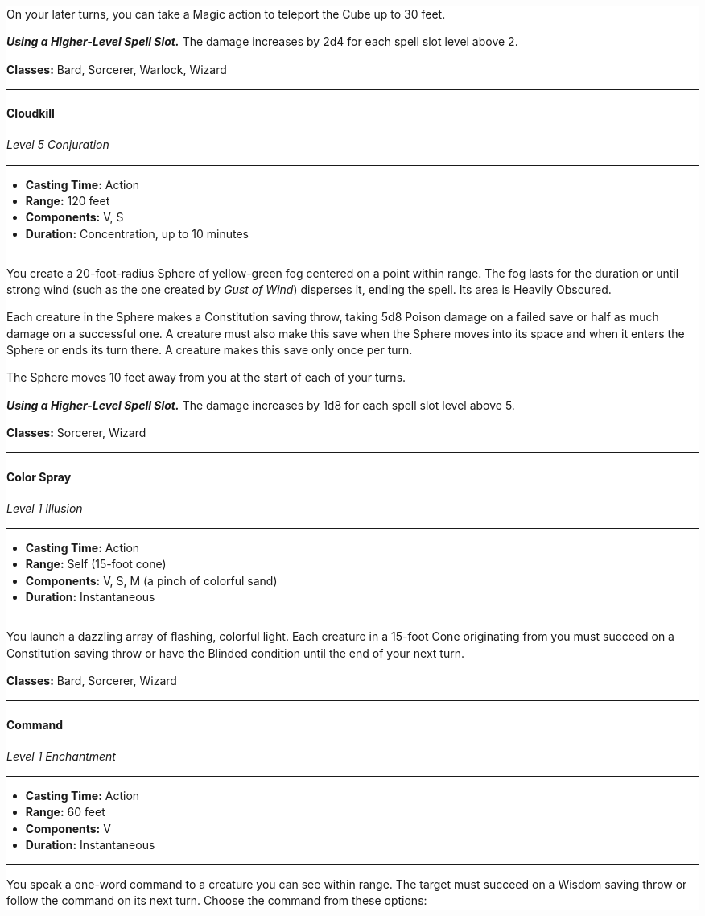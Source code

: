 On your later turns, you can take a Magic action to teleport the Cube up to 30 feet.

***Using a Higher-Level Spell Slot.*** The damage increases by 2d4 for each spell slot level above 2.

**Classes:** Bard, Sorcerer, Warlock, Wizard

---

#### Cloudkill
*Level 5 Conjuration*
___
- **Casting Time:** Action
- **Range:** 120 feet
- **Components:** V, S
- **Duration:** Concentration, up to 10 minutes
---
You create a 20-foot-radius Sphere of yellow-green fog centered on a point within range. The fog lasts for the duration or until strong wind (such as the one created by *Gust of Wind*) disperses it, ending the spell. Its area is Heavily Obscured.

Each creature in the Sphere makes a Constitution saving throw, taking 5d8 Poison damage on a failed save or half as much damage on a successful one. A creature must also make this save when the Sphere moves into its space and when it enters the Sphere or ends its turn there. A creature makes this save only once per turn.

The Sphere moves 10 feet away from you at the start of each of your turns.

***Using a Higher-Level Spell Slot.*** The damage increases by 1d8 for each spell slot level above 5.

**Classes:** Sorcerer, Wizard

---

#### Color Spray
*Level 1 Illusion*
___
- **Casting Time:** Action
- **Range:** Self (15-foot cone)
- **Components:** V, S, M (a pinch of colorful sand)
- **Duration:** Instantaneous
---
You launch a dazzling array of flashing, colorful light. Each creature in a 15-foot Cone originating from you must succeed on a Constitution saving throw or have the Blinded condition until the end of your next turn.

**Classes:** Bard, Sorcerer, Wizard

---

#### Command
*Level 1 Enchantment*
___
- **Casting Time:** Action
- **Range:** 60 feet
- **Components:** V
- **Duration:** Instantaneous
---
You speak a one-word command to a creature you can see within range. The target must succeed on a Wisdom saving throw or follow the command on its next turn. Choose the command from these options:
